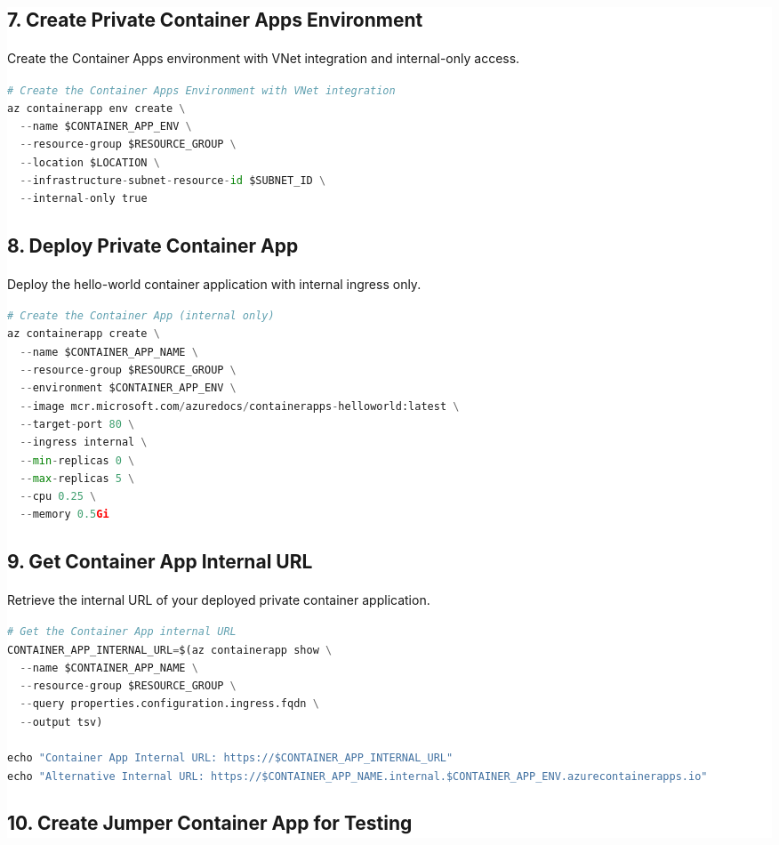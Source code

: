 ## 7. Create Private Container Apps Environment

Create the Container Apps environment with VNet integration and internal-only access.


```python
# Create the Container Apps Environment with VNet integration
az containerapp env create \
  --name $CONTAINER_APP_ENV \
  --resource-group $RESOURCE_GROUP \
  --location $LOCATION \
  --infrastructure-subnet-resource-id $SUBNET_ID \
  --internal-only true
```

## 8. Deploy Private Container App

Deploy the hello-world container application with internal ingress only.


```python
# Create the Container App (internal only)
az containerapp create \
  --name $CONTAINER_APP_NAME \
  --resource-group $RESOURCE_GROUP \
  --environment $CONTAINER_APP_ENV \
  --image mcr.microsoft.com/azuredocs/containerapps-helloworld:latest \
  --target-port 80 \
  --ingress internal \
  --min-replicas 0 \
  --max-replicas 5 \
  --cpu 0.25 \
  --memory 0.5Gi
```

## 9. Get Container App Internal URL

Retrieve the internal URL of your deployed private container application.


```python
# Get the Container App internal URL
CONTAINER_APP_INTERNAL_URL=$(az containerapp show \
  --name $CONTAINER_APP_NAME \
  --resource-group $RESOURCE_GROUP \
  --query properties.configuration.ingress.fqdn \
  --output tsv)

echo "Container App Internal URL: https://$CONTAINER_APP_INTERNAL_URL"
echo "Alternative Internal URL: https://$CONTAINER_APP_NAME.internal.$CONTAINER_APP_ENV.azurecontainerapps.io"
```

## 10. Create Jumper Container App for Testing
